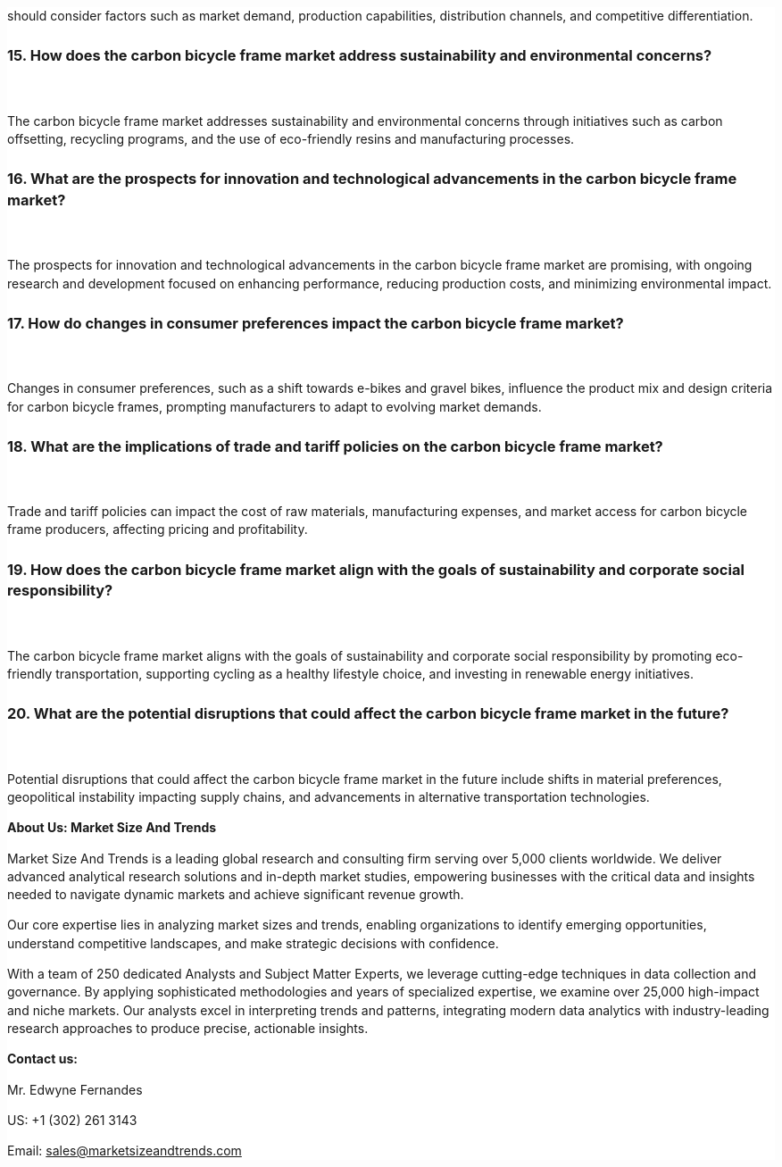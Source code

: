 should consider factors such as market demand, production capabilities, distribution channels, and competitive differentiation.</p><h3>15. How does the carbon bicycle frame market address sustainability and environmental concerns?</h3><p>&nbsp;</p><p>The carbon bicycle frame market addresses sustainability and environmental concerns through initiatives such as carbon offsetting, recycling programs, and the use of eco-friendly resins and manufacturing processes.</p><h3>16. What are the prospects for innovation and technological advancements in the carbon bicycle frame market?</h3><p>&nbsp;</p><p>The prospects for innovation and technological advancements in the carbon bicycle frame market are promising, with ongoing research and development focused on enhancing performance, reducing production costs, and minimizing environmental impact.</p><h3>17. How do changes in consumer preferences impact the carbon bicycle frame market?</h3><p>&nbsp;</p><p>Changes in consumer preferences, such as a shift towards e-bikes and gravel bikes, influence the product mix and design criteria for carbon bicycle frames, prompting manufacturers to adapt to evolving market demands.</p><h3>18. What are the implications of trade and tariff policies on the carbon bicycle frame market?</h3><p>&nbsp;</p><p>Trade and tariff policies can impact the cost of raw materials, manufacturing expenses, and market access for carbon bicycle frame producers, affecting pricing and profitability.</p><h3>19. How does the carbon bicycle frame market align with the goals of sustainability and corporate social responsibility?</h3><p>&nbsp;</p><p>The carbon bicycle frame market aligns with the goals of sustainability and corporate social responsibility by promoting eco-friendly transportation, supporting cycling as a healthy lifestyle choice, and investing in renewable energy initiatives.</p><h3>20. What are the potential disruptions that could affect the carbon bicycle frame market in the future?</h3><p>&nbsp;</p><p>Potential disruptions that could affect the carbon bicycle frame market in the future include shifts in material preferences, geopolitical instability impacting supply chains, and advancements in alternative transportation technologies.</p></body></html></p><p><strong>About Us:&nbsp;Market Size And Trends</strong></p><p>Market Size And Trends&nbsp;is a leading global research and consulting firm serving over 5,000 clients worldwide. We deliver advanced analytical research solutions and in-depth market studies, empowering businesses with the critical data and insights needed to navigate dynamic markets and achieve significant revenue growth.</p><p>Our core expertise lies in analyzing market sizes and trends, enabling organizations to identify emerging opportunities, understand competitive landscapes, and make strategic decisions with confidence.</p><p>With a team of 250 dedicated Analysts and Subject Matter Experts, we leverage cutting-edge techniques in data collection and governance. By applying sophisticated methodologies and years of specialized expertise, we examine over 25,000 high-impact and niche markets. Our analysts excel in interpreting trends and patterns, integrating modern data analytics with industry-leading research approaches to produce precise, actionable insights.</p><p><strong>Contact us:</strong></p><p>Mr. Edwyne Fernandes</p><p>US: +1 (302) 261 3143</p><p>Email: <a href="mailto:sales@marketsizeandtrends.com">sales@marketsizeandtrends.com</a>&nbsp;</p>
